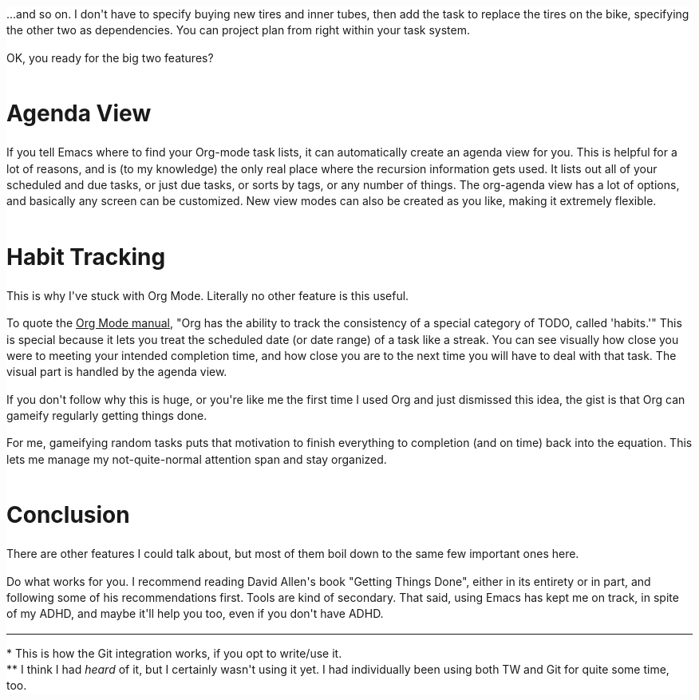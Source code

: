 ...and so on. I don't have to specify buying new tires and inner tubes, then add the task to replace the tires on the bike, specifying the other two as dependencies. You can project plan from right within your task system.

OK, you ready for the big two features?

# Agenda View

If you tell Emacs where to find your Org-mode task lists, it can automatically create an agenda view for you. This is helpful for a lot of reasons, and is (to my knowledge) the only real place where the recursion information gets used. It lists out all of your scheduled and due tasks, or just due tasks, or sorts by tags, or any number of things. The org-agenda view has a lot of options, and basically any screen can be customized. New view modes can also be created as you like, making it extremely flexible.

# Habit Tracking

This is why I've stuck with Org Mode. Literally no other feature is this useful.

To quote the [Org Mode manual](https://orgmode.org/org.html#Tracking-your-habits), "Org has the ability to track the consistency of a special category of TODO, called 'habits.'" This is special because it lets you treat the scheduled date (or date range) of a task like a streak. You can see visually how close you were to meeting your intended completion time, and how close you are to the next time you will have to deal with that task. The visual part is handled by the agenda view.

If you don't follow why this is huge, or you're like me the first time I used Org and just dismissed this idea, the gist is that Org can gameify regularly getting things done.

For me, gameifying random tasks puts that motivation to finish everything to completion (and on time) back into the equation. This lets me manage my not-quite-normal attention span and stay organized.

# Conclusion

There are other features I could talk about, but most of them boil down to the same few important ones here.

Do what works for you. I recommend reading David Allen's book "Getting Things Done", either in its entirety or in part, and following some of his recommendations first. Tools are kind of secondary. That said, using Emacs has kept me on track, in spite of my ADHD, and maybe it'll help you too, even if you don't have ADHD.


-----

\* This is how the Git integration works, if you opt to write/use it.  
\** I think I had _heard_ of it, but I certainly wasn't using it yet. I had individually been using both TW and Git for quite some time, too.  
